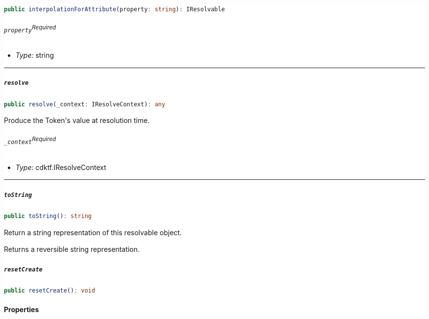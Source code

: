 ```typescript
public interpolationForAttribute(property: string): IResolvable
```

###### `property`<sup>Required</sup> <a name="property" id="rhizo-co-terraform-provider-oci.fusionAppsFusionEnvironmentRefreshActivity.FusionAppsFusionEnvironmentRefreshActivityTimeoutsOutputReference.interpolationForAttribute.parameter.property"></a>

- *Type:* string

---

##### `resolve` <a name="resolve" id="rhizo-co-terraform-provider-oci.fusionAppsFusionEnvironmentRefreshActivity.FusionAppsFusionEnvironmentRefreshActivityTimeoutsOutputReference.resolve"></a>

```typescript
public resolve(_context: IResolveContext): any
```

Produce the Token's value at resolution time.

###### `_context`<sup>Required</sup> <a name="_context" id="rhizo-co-terraform-provider-oci.fusionAppsFusionEnvironmentRefreshActivity.FusionAppsFusionEnvironmentRefreshActivityTimeoutsOutputReference.resolve.parameter._context"></a>

- *Type:* cdktf.IResolveContext

---

##### `toString` <a name="toString" id="rhizo-co-terraform-provider-oci.fusionAppsFusionEnvironmentRefreshActivity.FusionAppsFusionEnvironmentRefreshActivityTimeoutsOutputReference.toString"></a>

```typescript
public toString(): string
```

Return a string representation of this resolvable object.

Returns a reversible string representation.

##### `resetCreate` <a name="resetCreate" id="rhizo-co-terraform-provider-oci.fusionAppsFusionEnvironmentRefreshActivity.FusionAppsFusionEnvironmentRefreshActivityTimeoutsOutputReference.resetCreate"></a>

```typescript
public resetCreate(): void
```


#### Properties <a name="Properties" id="Properties"></a>
